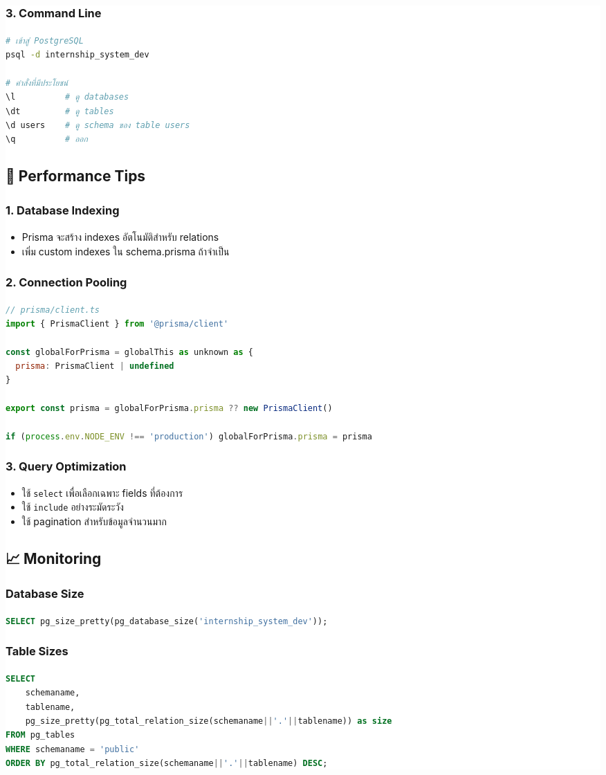 ### 3. Command Line
```bash
# เข้าสู่ PostgreSQL
psql -d internship_system_dev

# คำสั่งที่มีประโยชน์
\l          # ดู databases
\dt         # ดู tables
\d users    # ดู schema ของ table users
\q          # ออก
```

## 🚀 Performance Tips

### 1. Database Indexing
- Prisma จะสร้าง indexes อัตโนมัติสำหรับ relations
- เพิ่ม custom indexes ใน schema.prisma ถ้าจำเป็น

### 2. Connection Pooling
```javascript
// prisma/client.ts
import { PrismaClient } from '@prisma/client'

const globalForPrisma = globalThis as unknown as {
  prisma: PrismaClient | undefined
}

export const prisma = globalForPrisma.prisma ?? new PrismaClient()

if (process.env.NODE_ENV !== 'production') globalForPrisma.prisma = prisma
```

### 3. Query Optimization
- ใช้ `select` เพื่อเลือกเฉพาะ fields ที่ต้องการ
- ใช้ `include` อย่างระมัดระวัง
- ใช้ pagination สำหรับข้อมูลจำนวนมาก

## 📈 Monitoring

### Database Size
```sql
SELECT pg_size_pretty(pg_database_size('internship_system_dev'));
```

### Table Sizes
```sql
SELECT 
    schemaname,
    tablename,
    pg_size_pretty(pg_total_relation_size(schemaname||'.'||tablename)) as size
FROM pg_tables 
WHERE schemaname = 'public'
ORDER BY pg_total_relation_size(schemaname||'.'||tablename) DESC;
```
